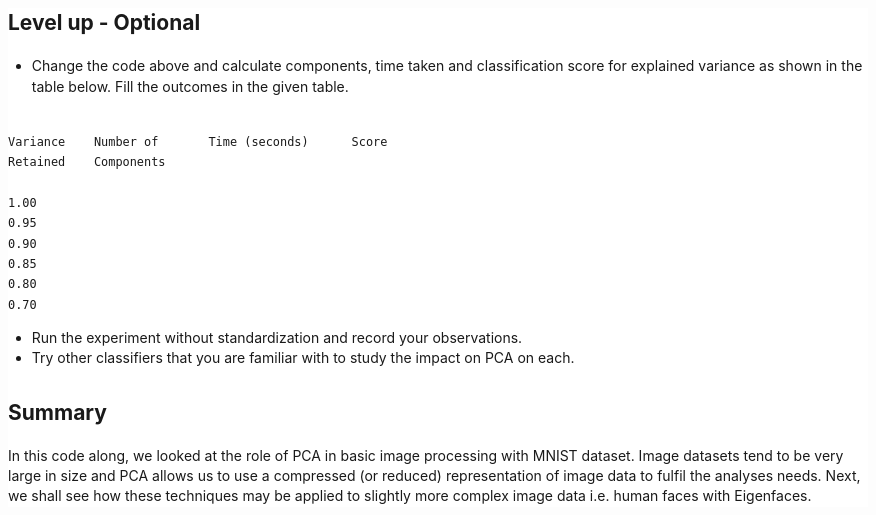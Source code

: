 ## Level up - Optional 

- Change the code above and calculate components, time taken and classification score for explained variance as shown in the table below. Fill the outcomes in the given table. 

```

Variance 	Number of       Time (seconds)      Score
Retained    Components

1.00	
0.95	
0.90	
0.85	
0.80
0.70
```
- Run the experiment without standardization and record your observations.
- Try other classifiers that you are familiar with to study the impact on PCA on each. 

## Summary 

In this code along, we looked at the role of PCA in basic image processing with MNIST dataset. Image datasets tend to be very large in size and PCA allows us to use a compressed (or reduced) representation of image data to fulfil the analyses needs. Next, we shall see how these techniques may be applied to slightly more complex image data i.e. human faces with Eigenfaces. 
